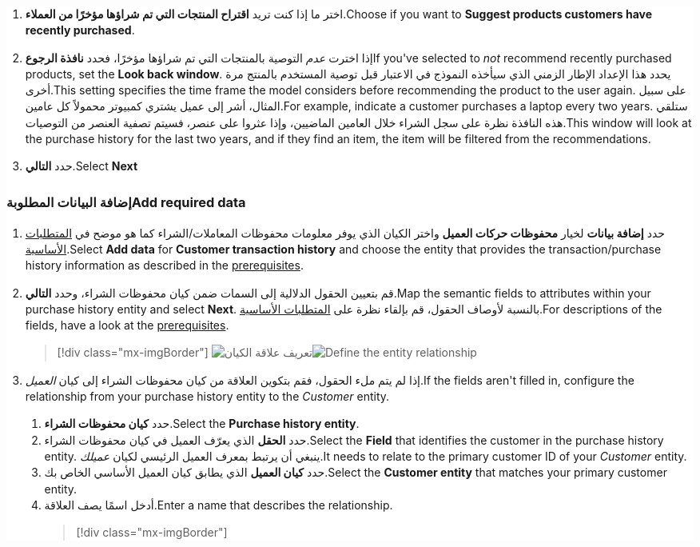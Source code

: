 1. <span data-ttu-id="1f54d-162">اختر ما إذا كنت تريد **اقتراح المنتجات التي تم شراؤها مؤخرًا من العملاء**.</span><span class="sxs-lookup"><span data-stu-id="1f54d-162">Choose if you want to **Suggest products customers have recently purchased**.</span></span>

1. <span data-ttu-id="1f54d-163">إذا اخترت *عدم* التوصية بالمنتجات التي تم شراؤها مؤخرًا، فحدد **نافذة الرجوع‬**</span><span class="sxs-lookup"><span data-stu-id="1f54d-163">If you've selected to *not* recommend recently purchased products, set the **Look back window**.</span></span> <span data-ttu-id="1f54d-164">يحدد هذا الإعداد الإطار الزمني الذي سيأخذه النموذج في الاعتبار قبل توصية المستخدم بالمنتج مرة أخرى.</span><span class="sxs-lookup"><span data-stu-id="1f54d-164">This setting specifies the time frame the model considers before recommending the product to the user again.</span></span> <span data-ttu-id="1f54d-165">على سبيل المثال، أشر إلى عميل يشتري كمبيوتر محمولاً كل عامين.</span><span class="sxs-lookup"><span data-stu-id="1f54d-165">For example, indicate a customer purchases a laptop every two years.</span></span> <span data-ttu-id="1f54d-166">ستلقي هذه النافذة نظرة على سجل الشراء خلال العامين الماضيين، وإذا عثروا على عنصر، فسيتم تصفية العنصر من التوصيات.</span><span class="sxs-lookup"><span data-stu-id="1f54d-166">This window will look at the purchase history for the last two years, and if they find an item, the item will be filtered from the recommendations.</span></span>

1. <span data-ttu-id="1f54d-167">حدد **التالي**.</span><span class="sxs-lookup"><span data-stu-id="1f54d-167">Select **Next**</span></span>

### <a name="add-required-data"></a><span data-ttu-id="1f54d-168">إضافة البيانات المطلوبة</span><span class="sxs-lookup"><span data-stu-id="1f54d-168">Add required data</span></span>

1. <span data-ttu-id="1f54d-169">حدد **إضافة بيانات** لخيار **محفوظات حركات العميل‬** واختر الكيان الذي يوفر معلومات محفوظات المعاملات/الشراء كما هو موضح في [المتطلبات الأساسية](#prerequisites).</span><span class="sxs-lookup"><span data-stu-id="1f54d-169">Select **Add data** for **Customer transaction history** and choose the entity that provides the transaction/purchase history information as described in the [prerequisites](#prerequisites).</span></span>

1. <span data-ttu-id="1f54d-170">قم بتعيين الحقول الدلالية إلى السمات ضمن كيان محفوظات الشراء، وحدد **التالي**.</span><span class="sxs-lookup"><span data-stu-id="1f54d-170">Map the semantic fields to attributes within your purchase history entity and select **Next**.</span></span> <span data-ttu-id="1f54d-171">بالنسبة لأوصاف الحقول، قم بإلقاء نظرة على [المتطلبات الأساسية](#prerequisites).</span><span class="sxs-lookup"><span data-stu-id="1f54d-171">For descriptions of the fields, have a look at the [prerequisites](#prerequisites).</span></span>
   > [!div class="mx-imgBorder"]
   > <span data-ttu-id="1f54d-172">![تعريف علاقة الكيان](media/product-recommendation-purchasehistorymapping.PNG "تعرض صفحة محفوظات الشراء سمات دلالية تم تعيينها إلى الحقول في كيان محفوظات الشراء المحدد")</span><span class="sxs-lookup"><span data-stu-id="1f54d-172">![Define the entity relationship](media/product-recommendation-purchasehistorymapping.PNG "Purchase history page showing semantic attributes that are mapped to fields in the selected purchase history entity")</span></span>

1. <span data-ttu-id="1f54d-173">إذا لم يتم ملء الحقول، فقم بتكوين العلاقة من كيان محفوظات الشراء إلى كيان *العميل*.</span><span class="sxs-lookup"><span data-stu-id="1f54d-173">If the fields aren't filled in, configure the relationship from your purchase history entity to the *Customer* entity.</span></span>
    1. <span data-ttu-id="1f54d-174">حدد **كيان محفوظات الشراء**.</span><span class="sxs-lookup"><span data-stu-id="1f54d-174">Select the **Purchase history entity**.</span></span>
    1. <span data-ttu-id="1f54d-175">حدد **الحقل** الذي يعرّف العميل في كيان محفوظات الشراء.</span><span class="sxs-lookup"><span data-stu-id="1f54d-175">Select the **Field** that identifies the customer in the purchase history entity.</span></span> <span data-ttu-id="1f54d-176">ينبغي أن يرتبط بمعرف العميل الرئيسي لكيان *عميلك*.</span><span class="sxs-lookup"><span data-stu-id="1f54d-176">It needs to relate to the primary customer ID of your *Customer* entity.</span></span>
    1. <span data-ttu-id="1f54d-177">حدد **كيان العميل** الذي يطابق كيان العميل الأساسي الخاص بك.</span><span class="sxs-lookup"><span data-stu-id="1f54d-177">Select the **Customer entity** that matches your primary customer entity.</span></span>
    1. <span data-ttu-id="1f54d-178">أدخل اسمًا يصف العلاقة.</span><span class="sxs-lookup"><span data-stu-id="1f54d-178">Enter a name that describes the relationship.</span></span>
       > [!div class="mx-imgBorder"]